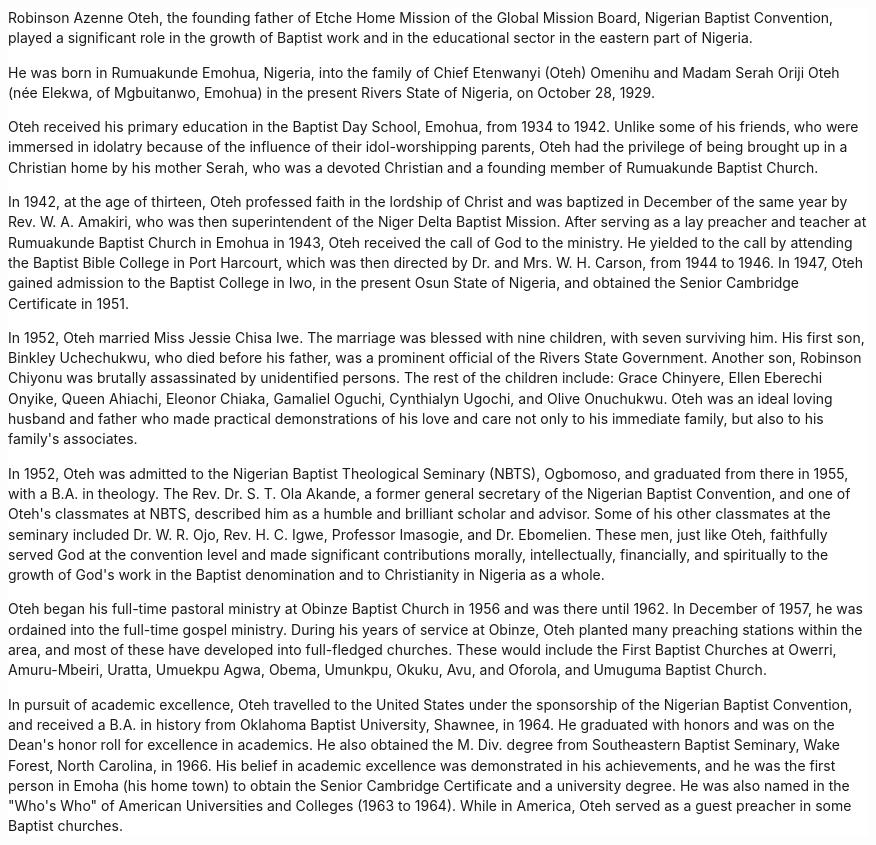 


Robinson Azenne Oteh, the founding father of Etche Home Mission of the Global Mission Board, Nigerian Baptist Convention, played a significant role in the growth of Baptist work and in the educational sector in the eastern part of Nigeria.

He was born in Rumuakunde Emohua, Nigeria, into the family of Chief Etenwanyi (Oteh) Omenihu and Madam Serah Oriji Oteh (née Elekwa, of Mgbuitanwo, Emohua) in the present Rivers State of Nigeria, on October 28, 1929.

Oteh received his primary education in the Baptist Day School, Emohua, from 1934 to 1942. Unlike some of his friends, who were immersed in idolatry because of the influence of their idol-worshipping parents, Oteh had the privilege of being brought up in a Christian home by his mother Serah, who was a devoted Christian and a founding member of Rumuakunde Baptist Church.

In 1942, at the age of thirteen, Oteh professed faith in the lordship of Christ and was baptized in December of the same year by Rev. W. A. Amakiri, who was then superintendent of the Niger Delta Baptist Mission. After serving as a lay preacher and teacher at Rumuakunde Baptist Church in Emohua in 1943, Oteh received the call of God to the ministry. He yielded to the call by attending the Baptist Bible College in Port Harcourt, which was then directed by Dr. and Mrs. W. H. Carson, from 1944 to 1946. In 1947, Oteh gained admission to the Baptist College in Iwo, in the present Osun State of Nigeria, and obtained the Senior Cambridge Certificate in 1951.

In 1952, Oteh married Miss Jessie Chisa Iwe. The marriage was blessed with nine children, with seven surviving him. His first son, Binkley Uchechukwu, who died before his father, was a prominent official of the Rivers State Government. Another son, Robinson Chiyonu was brutally assassinated by unidentified persons. The rest of the children include: Grace Chinyere, Ellen Eberechi Onyike, Queen Ahiachi, Eleonor Chiaka, Gamaliel Oguchi, Cynthialyn Ugochi, and Olive Onuchukwu. Oteh was an ideal loving husband and father who made practical demonstrations of his love and care not only to his immediate family, but also to his family's associates.

In 1952, Oteh was admitted to the Nigerian Baptist Theological Seminary (NBTS), Ogbomoso, and graduated from there in 1955, with a B.A. in theology.  The Rev. Dr. S. T. Ola Akande, a former general secretary of the Nigerian Baptist Convention, and one of Oteh's classmates at NBTS, described him as a humble and brilliant scholar and advisor. Some of his other classmates at the seminary included Dr. W. R. Ojo, Rev. H. C. Igwe, Professor Imasogie, and Dr. Ebomelien. These men, just like Oteh, faithfully served God at the convention level and made significant contributions morally, intellectually, financially, and spiritually to the growth of God's work in the Baptist denomination and to Christianity in Nigeria as a whole.

Oteh began his full-time pastoral ministry at Obinze Baptist Church in 1956 and was there until 1962. In December of 1957, he was ordained into the full-time gospel ministry. During his years of service at Obinze, Oteh planted many preaching stations within the area, and most of these have developed into full-fledged churches. These would include the First Baptist Churches at Owerri, Amuru-Mbeiri, Uratta, Umuekpu Agwa, Obema, Umunkpu, Okuku, Avu, and Oforola, and Umuguma Baptist Church.

In pursuit of academic excellence, Oteh travelled to the United States under the sponsorship of the Nigerian Baptist Convention, and received a B.A. in history from Oklahoma Baptist University, Shawnee, in 1964. He graduated with honors and was on the Dean's honor roll for excellence in academics.  He also obtained the M. Div. degree from Southeastern Baptist Seminary, Wake Forest, North Carolina, in 1966. His belief in academic excellence was demonstrated in his achievements, and he was the first person in Emoha (his home town) to obtain the Senior Cambridge Certificate and a university degree. He was also named in the "Who's Who" of American Universities and Colleges (1963 to 1964). While in America, Oteh served as a guest preacher in some Baptist churches.
